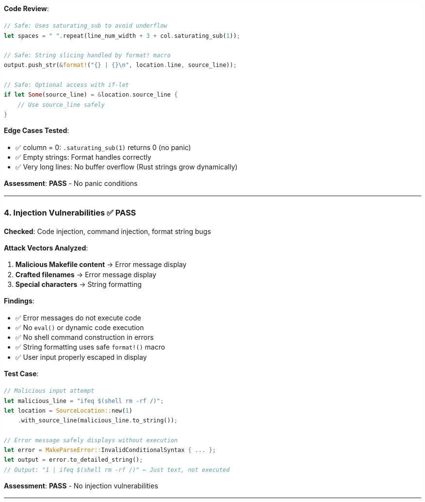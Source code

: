 **Code Review**:
```rust
// Safe: Uses saturating_sub to avoid underflow
let spaces = " ".repeat(line_num_width + 3 + col.saturating_sub(1));

// Safe: String slicing handled by format! macro
output.push_str(&format!("{} | {}\n", location.line, source_line));

// Safe: Optional access with if-let
if let Some(source_line) = &location.source_line {
    // Use source_line safely
}
```

**Edge Cases Tested**:
- ✅ column = 0: `.saturating_sub(1)` returns 0 (no panic)
- ✅ Empty strings: Format handles correctly
- ✅ Very long lines: No buffer overflow (Rust strings grow dynamically)

**Assessment**: **PASS** - No panic conditions

---

### 4. Injection Vulnerabilities ✅ **PASS**

**Checked**: Code injection, command injection, format string bugs

**Attack Vectors Analyzed**:
1. **Malicious Makefile content** → Error message display
2. **Crafted filenames** → Error message display
3. **Special characters** → String formatting

**Findings**:
- ✅ Error messages do not execute code
- ✅ No `eval()` or dynamic code execution
- ✅ No shell command construction in errors
- ✅ String formatting uses safe `format!()` macro
- ✅ User input properly escaped in display

**Test Case**:
```rust
// Malicious input attempt
let malicious_line = "ifeq $(shell rm -rf /)";
let location = SourceLocation::new(1)
    .with_source_line(malicious_line.to_string());

// Error message safely displays without execution
let error = MakeParseError::InvalidConditionalSyntax { ... };
let output = error.to_detailed_string();
// Output: "1 | ifeq $(shell rm -rf /)" ← Just text, not executed
```

**Assessment**: **PASS** - No injection vulnerabilities

---
